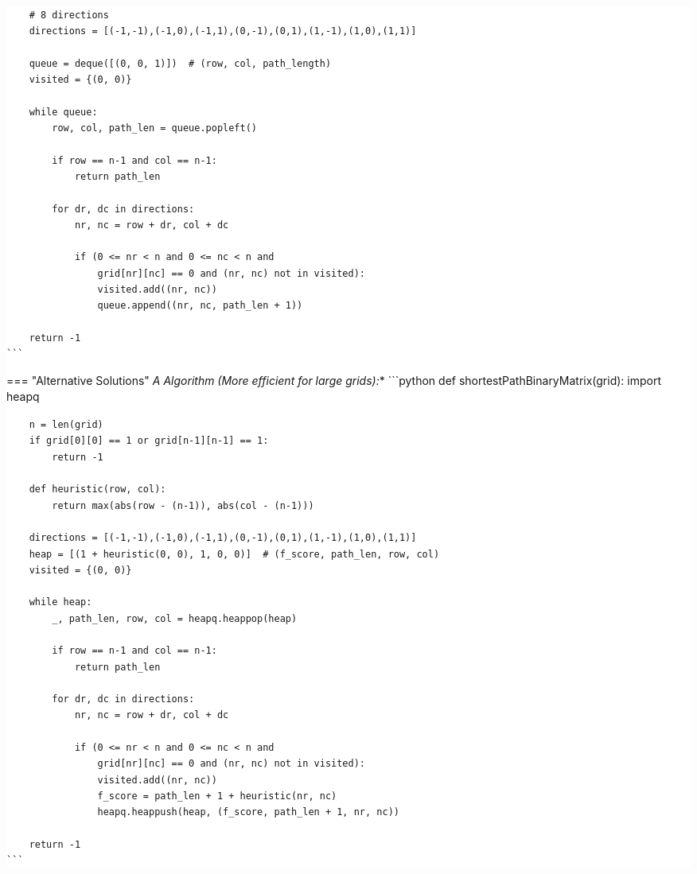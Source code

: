         # 8 directions
        directions = [(-1,-1),(-1,0),(-1,1),(0,-1),(0,1),(1,-1),(1,0),(1,1)]
        
        queue = deque([(0, 0, 1)])  # (row, col, path_length)
        visited = {(0, 0)}
        
        while queue:
            row, col, path_len = queue.popleft()
            
            if row == n-1 and col == n-1:
                return path_len
            
            for dr, dc in directions:
                nr, nc = row + dr, col + dc
                
                if (0 <= nr < n and 0 <= nc < n and 
                    grid[nr][nc] == 0 and (nr, nc) not in visited):
                    visited.add((nr, nc))
                    queue.append((nr, nc, path_len + 1))
        
        return -1
    ```

=== "Alternative Solutions"
    **A* Algorithm (More efficient for large grids):**
    ```python
    def shortestPathBinaryMatrix(grid):
        import heapq
        
        n = len(grid)
        if grid[0][0] == 1 or grid[n-1][n-1] == 1:
            return -1
        
        def heuristic(row, col):
            return max(abs(row - (n-1)), abs(col - (n-1)))
        
        directions = [(-1,-1),(-1,0),(-1,1),(0,-1),(0,1),(1,-1),(1,0),(1,1)]
        heap = [(1 + heuristic(0, 0), 1, 0, 0)]  # (f_score, path_len, row, col)
        visited = {(0, 0)}
        
        while heap:
            _, path_len, row, col = heapq.heappop(heap)
            
            if row == n-1 and col == n-1:
                return path_len
            
            for dr, dc in directions:
                nr, nc = row + dr, col + dc
                
                if (0 <= nr < n and 0 <= nc < n and 
                    grid[nr][nc] == 0 and (nr, nc) not in visited):
                    visited.add((nr, nc))
                    f_score = path_len + 1 + heuristic(nr, nc)
                    heapq.heappush(heap, (f_score, path_len + 1, nr, nc))
        
        return -1
    ```
